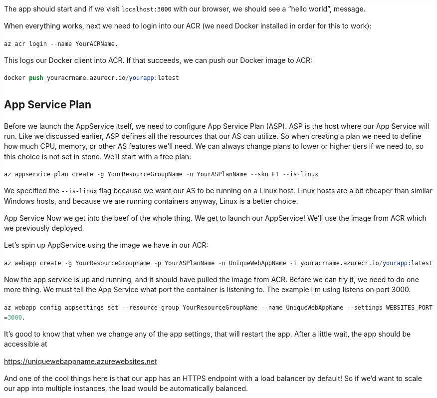 The app should start and if we visit `localhost:3000` with our browser, we should see a “hello world”, message.

When everything works, next we need to login into our ACR (we need Docker installed in order for this to work):

```s
az acr login --name YourACRName.
```

This logs our Docker client into ACR. If that succeeds, we can push our Docker image to ACR:

```s
docker push youracrname.azurecr.io/yourapp:latest
```

## App Service Plan

Before we launch the AppService itself, we need to configure App Service Plan (ASP). ASP is the host where our App Service will run. Like we discussed earlier, ASP defines all the resources that our AS can utilize. So when creating a plan we need to define how much CPU, memory, or other AS features we’ll need. We can always change plans to lower or higher tiers if we need to, so this choice is not set in stone. We’ll start with a free plan:

```s
az appservice plan create -g YourResourceGroupName -n YourASPlanName --sku F1 --is-linux
```

We specified the `--is-linux` flag because we want our AS to be running on a Linux host. Linux hosts are a bit cheaper than similar Windows hosts, and because we are running containers anyway, Linux is a better choice.

App Service
Now we get into the beef of the whole thing. We get to launch our AppService! We’ll use the image from ACR which we previously deployed.

Let’s spin up AppService using the image we have in our ACR:

```s
az webapp create -g YourResourceGroupname -p YourASPlanName -n UniqueWebAppName -i youracrname.azurecr.io/yourapp:latest
```

Now the app service is up and running, and it should have pulled the image from ACR. Before we can try it, we need to do one more thing. We must tell the App Service what port the container is listening to. The example I’m using listens on port 3000.

```s
az webapp config appsettings set --resource-group YourResourceGroupName --name UniqueWebAppName --settings WEBSITES_PORT=3000.
```

It’s good to know that when we change any of the app settings, that will restart the app. After a little wait, the app should be accessible at

https://uniquewebappname.azurewebsites.net

And one of the cool things here is that our app has an HTTPS endpoint with a load balancer by default! So if we’d want to scale our app into multiple instances, the load would be automatically balanced.
